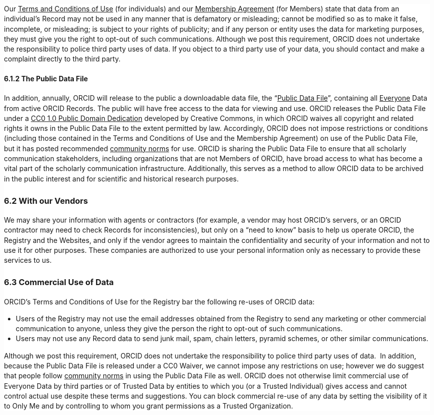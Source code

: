 Our [Terms and Conditions of Use](https://info.orcid.org/terms-of-use/) (for individuals) and our [Membership Agreement](https://info.orcid.org/standard-member-agreement/) (for Members) state that data from an individual’s Record may not be used in any manner that is defamatory or misleading; cannot be modified so as to make it false, incomplete, or misleading; is subject to your rights of publicity; and if any person or entity uses the data for marketing purposes, they must give you the right to opt-out of such communications. Although we post this requirement, ORCID does not undertake the responsibility to police third party uses of data. If you object to a third party use of your data, you should contact and make a complaint directly to the third party.

#### **6.1.2 The Public Data File**

In addition, annually, ORCID will release to the public a downloadable data file, the “[Public Data File](https://info.orcid.org/public-data-file-use-policy/)”, containing all [Everyone](#Everyone_Public) Data from active ORCID Records. The public will have free access to the data for viewing and use. ORCID releases the Public Data File under a [CC0 1.0 Public Domain Dedication](http://creativecommons.org/publicdomain/zero/1.0/) developed by Creative Commons, in which ORCID waives all copyright and related rights it owns in the Public Data File to the extent permitted by law. Accordingly, ORCID does not impose restrictions or conditions (including those contained in the Terms and Conditions of Use and the Membership Agreement) on use of the Public Data File, but it has posted recommended [community norms](https://info.orcid.org/public-data-file-use-policy/) for use. ORCID is sharing the Public Data File to ensure that all scholarly communication stakeholders, including organizations that are not Members of ORCID, have broad access to what has become a vital part of the scholarly communication infrastructure. Additionally, this serves as a method to allow ORCID data to be archived in the public interest and for scientific and historical research purposes.

### **6.2 With our Vendors**

We may share your information with agents or contractors (for example, a vendor may host ORCID’s servers, or an ORCID contractor may need to check Records for inconsistencies), but only on a “need to know” basis to help us operate ORCID, the Registry and the Websites, and only if the vendor agrees to maintain the confidentiality and security of your information and not to use it for other purposes. These companies are authorized to use your personal information only as necessary to provide these services to us.

### **6.3 Commercial Use of Data**

ORCID’s Terms and Conditions of Use for the Registry bar the following re-uses of ORCID data:

* Users of the Registry may not use the email addresses obtained from the Registry to send any marketing or other commercial communication to anyone, unless they give the person the right to opt-out of such communications.
* Users may not use any Record data to send junk mail, spam, chain letters, pyramid schemes, or other similar communications.

Although we post this requirement, ORCID does not undertake the responsibility to police third party uses of data.  In addition, because the Public Data File is released under a CC0 Waiver, we cannot impose any restrictions on use; however we do suggest that people follow [community norms](https://info.orcid.org/public-data-file-use-policy/) in using the Public Data File as well. ORCID does not otherwise limit commercial use of Everyone Data by third parties or of Trusted Data by entities to which you (or a Trusted Individual) gives access and cannot control actual use despite these terms and suggestions. You can block commercial re-use of any data by setting the visibility of it to Only Me and by controlling to whom you grant permissions as a Trusted Organization.
